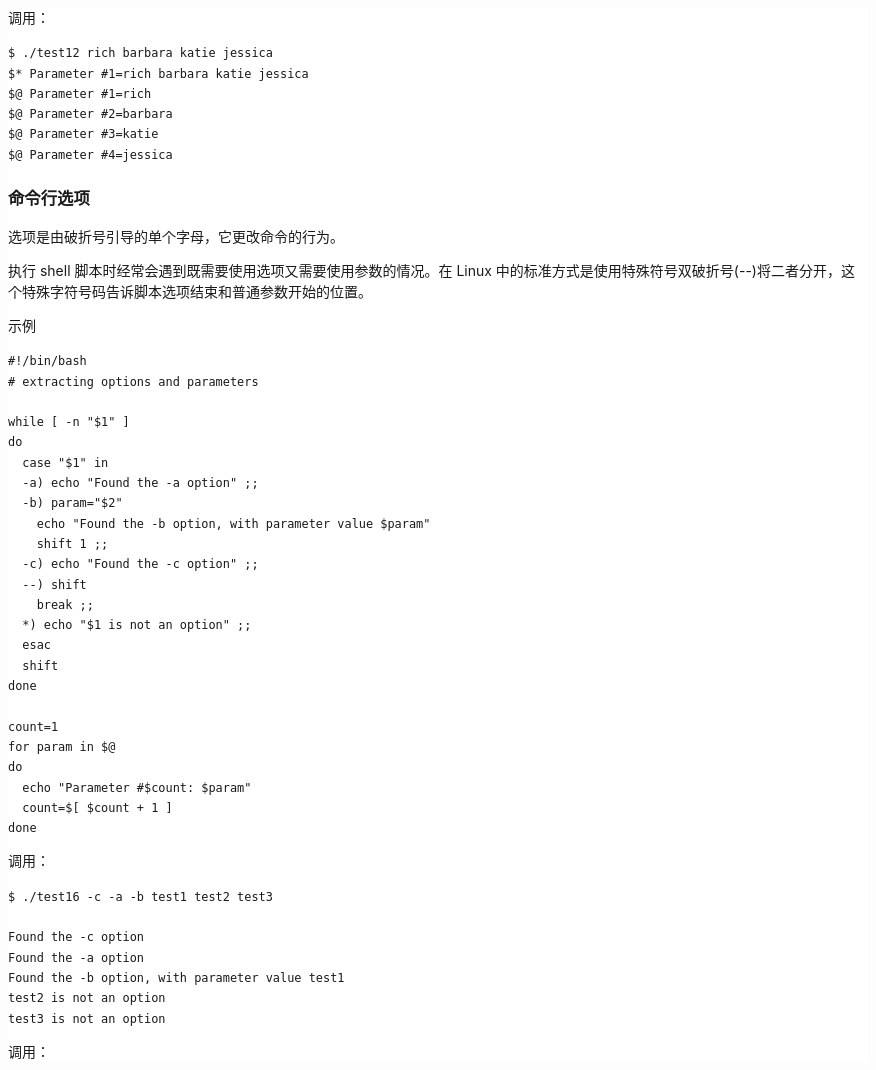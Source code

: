 调用：

    $ ./test12 rich barbara katie jessica
    $* Parameter #1=rich barbara katie jessica
    $@ Parameter #1=rich
    $@ Parameter #2=barbara
    $@ Parameter #3=katie
    $@ Parameter #4=jessica
 

### 命令行选项
选项是由破折号引导的单个字母，它更改命令的行为。

执行 shell 脚本时经常会遇到既需要使用选项又需要使用参数的情况。在 Linux 中的标准方式是使用特殊符号双破折号(--)将二者分开，这个特殊字符号码告诉脚本选项结束和普通参数开始的位置。

示例
```shell
#!/bin/bash
# extracting options and parameters

while [ -n "$1" ]
do
  case "$1" in
  -a) echo "Found the -a option" ;;
  -b) param="$2"
    echo "Found the -b option, with parameter value $param"
    shift 1 ;;
  -c) echo "Found the -c option" ;;
  --) shift
    break ;;
  *) echo "$1 is not an option" ;;
  esac
  shift
done

count=1
for param in $@
do
  echo "Parameter #$count: $param"
  count=$[ $count + 1 ]
done
```
 
调用：

    $ ./test16 -c -a -b test1 test2 test3

    Found the -c option
    Found the -a option
    Found the -b option, with parameter value test1
    test2 is not an option
    test3 is not an option

调用：

